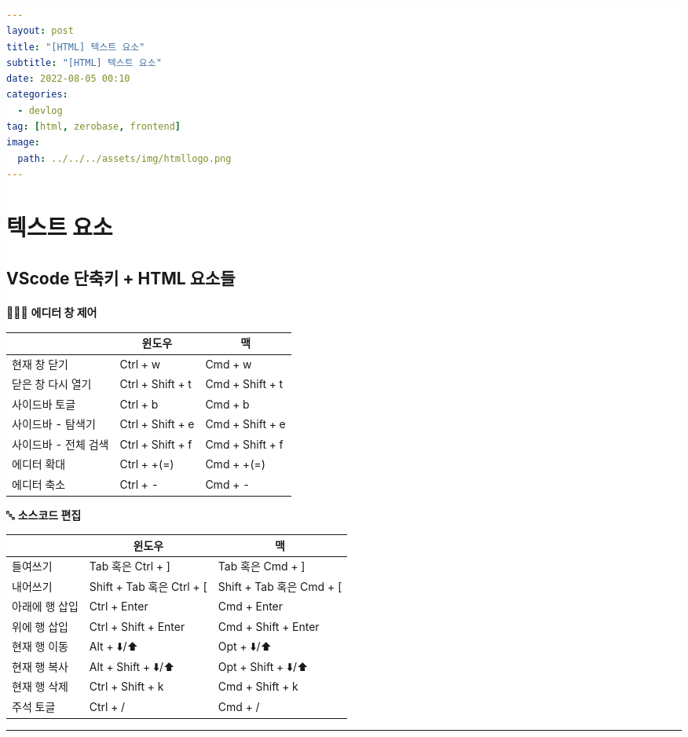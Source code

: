 ```yaml
---
layout: post
title: "[HTML] 텍스트 요소"
subtitle: "[HTML] 텍스트 요소"
date: 2022-08-05 00:10
categories:
  - devlog
tag: [html, zerobase, frontend]
image:
  path: ../../../assets/img/htmllogo.png
---
```


# 텍스트 요소

## VScode 단축키 + HTML 요소들

👨🏻‍💻 **에디터 창 제어**

|                      | 윈도우           | 맥              |
| -------------------- | ---------------- | --------------- |
| 현재 창 닫기         | Ctrl + w         | Cmd + w         |
| 닫은 창 다시 열기    | Ctrl + Shift + t | Cmd + Shift + t |
| 사이드바 토글        | Ctrl + b         | Cmd + b         |
| 사이드바 - 탐색기    | Ctrl + Shift + e | Cmd + Shift + e |
| 사이드바 - 전체 검색 | Ctrl + Shift + f | Cmd + Shift + f |
| 에디터 확대          | Ctrl + +(=)      | Cmd + +(=)      |
| 에디터 축소          | Ctrl + -         | Cmd + -         |

🔤 **소스코드 편집**

|                | 윈도우                    | 맥                       |
| -------------- | ------------------------- | ------------------------ |
| 들여쓰기       | Tab 혹은 Ctrl + ]         | Tab 혹은 Cmd + ]         |
| 내어쓰기       | Shift + Tab 혹은 Ctrl + [ | Shift + Tab 혹은 Cmd + [ |
| 아래에 행 삽입 | Ctrl + Enter              | Cmd + Enter              |
| 위에 행 삽입   | Ctrl + Shift + Enter      | Cmd + Shift + Enter      |
| 현재 행 이동   | Alt + ⬇️/⬆️               | Opt + ⬇️/⬆️              |
| 현재 행 복사   | Alt + Shift + ⬇️/⬆️       | Opt + Shift + ⬇️/⬆️      |
| 현재 행 삭제   | Ctrl + Shift + k          | Cmd + Shift + k          |
| 주석 토글      | Ctrl + /                  | Cmd + /                  |

---
